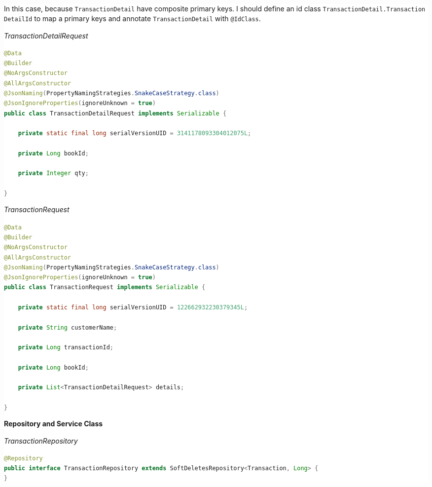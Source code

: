 In this case, because `TransactionDetail` have composite primary keys. I should define an id class `TransactionDetail.TransactionDetailId` to map a primary keys and annotate `TransactionDetail` with `@IdClass`.

*TransactionDetailRequest*

```java
@Data
@Builder
@NoArgsConstructor
@AllArgsConstructor
@JsonNaming(PropertyNamingStrategies.SnakeCaseStrategy.class)
@JsonIgnoreProperties(ignoreUnknown = true)
public class TransactionDetailRequest implements Serializable {

    private static final long serialVersionUID = 3141178093304012075L;

    private Long bookId;

    private Integer qty;

}
```

*TransactionRequest*

```java
@Data
@Builder
@NoArgsConstructor
@AllArgsConstructor
@JsonNaming(PropertyNamingStrategies.SnakeCaseStrategy.class)
@JsonIgnoreProperties(ignoreUnknown = true)
public class TransactionRequest implements Serializable {

    private static final long serialVersionUID = 122662932230379345L;

    private String customerName;

    private Long transactionId;

    private Long bookId;

    private List<TransactionDetailRequest> details;

}
```

**Repository and Service Class**

*TransactionRepository*

```java
@Repository
public interface TransactionRepository extends SoftDeletesRepository<Transaction, Long> {
}
```
